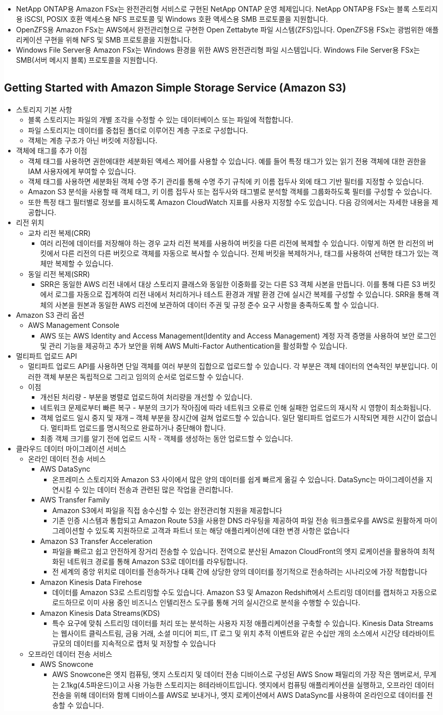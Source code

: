   - NetApp ONTAP용 Amazon FSx는 완전관리형 서비스로 구현된 NetApp ONTAP 운영 체제입니다. NetApp ONTAP용 FSx는 블록 스토리지용 iSCSI, POSIX 호환 액세스용 NFS 프로토콜 및 Windows 호환 액세스용 SMB 프로토콜을 지원합니다.
  - OpenZFS용 Amazon FSx는 AWS에서 완전관리형으로 구현한 Open Zettabyte 파일 시스템(ZFS)입니다. OpenZFS용 FSx는 광범위한 애플리케이션 구현을 위해 NFS 및 SMB 프로토콜을 지원합니다.
  - Windows File Server용 Amazon FSx는 Windows 환경을 위한 AWS 완전관리형 파일 시스템입니다. Windows File Server용 FSx는 SMB(서버 메시지 블록) 프로토콜을 지원합니다.

## Getting Started with Amazon Simple Storage Service (Amazon S3)
- 스토리지 기본 사항
  - 블록 스토리지는 파일의 개별 조각을 수정할 수 있는 데이터베이스 또는 파일에 적합합니다.
  - 파일 스토리지는 데이터를 중첩된 폴더로 이루어진 계층 구조로 구성합니다.
  - 객체는 계층 구조가 아닌 버킷에 저장됩니다.
- 객체에 태그를 추가 이점
  - 객체 태그를 사용하면 권한에대한 세분화된 액세스 제어를 사용할 수 있습니다. 예를 들어 특정 태그가 있는 읽기 전용 객체에 대한 권한을 IAM 사용자에게 부여할 수 있습니다.
  - 객체 태그를 사용하면 세분화된 객체 수명 주기 관리를 통해 수명 주기 규칙에 키 이름 접두사 외에 태그 기반 필터를 지정할 수 있습니다.
  - Amazon S3 분석을 사용할 때 객체 태그, 키 이름 접두사 또는 접두사와 태그별로 분석할 객체를 그룹화하도록 필터를 구성할 수 있습니다.
  - 또한 특정 태그 필터별로 정보를 표시하도록 Amazon CloudWatch 지표를 사용자 지정할 수도 있습니다. 다음 강의에서는 자세한 내용을 제공합니다.
- 리전 위치
  - 교차 리전 복제(CRR)
    - 여러 리전에 데이터를 저장해야 하는 경우 교차 리전 복제를 사용하여 버킷을 다른 리전에 복제할 수 있습니다. 이렇게 하면 한 리전의 버킷에서 다른 리전의 다른 버킷으로 객체를 자동으로 복사할 수 있습니다. 전체 버킷을 복제하거나, 태그를 사용하여 선택한 태그가 있는 객체만 복제할 수 있습니다.
  - 동일 리전 복제(SRR)
    - SRR은 동일한 AWS 리전 내에서 대상 스토리지 클래스와 동일한 이중화를 갖는 다른 S3 객체 사본을 만듭니다. 이를 통해 다른 S3 버킷에서 로그를 자동으로 집계하여 리전 내에서 처리하거나 테스트 환경과 개발 환경 간에 실시간 복제를 구성할 수 있습니다. SRR을 통해 객체의 사본을 원본과 동일한 AWS 리전에 보관하여 데이터 주권 및 규정 준수 요구 사항을 충족하도록 할 수 있습니다.
- Amazon S3 관리 옵션
  - AWS Management Console
    - AWS 또는 AWS Identity and Access Management(Identity and Access Management) 계정 자격 증명을 사용하여 보안 로그인 및 관리 기능을 제공하고 추가 보안을 위해 AWS Multi-Factor Authentication을 활성화할 수 있습니다.
- 멀티파트 업로드 API
  - 멀티파트 업로드 API를 사용하면 단일 객체를 여러 부분의 집합으로 업로드할 수 있습니다. 각 부분은 객체 데이터의 연속적인 부분입니다. 이러한 객체 부분은 독립적으로 그리고 임의의 순서로 업로드할 수 있습니다.
  - 이점
    - 개선된 처리량 - 부분을 병렬로 업로드하여 처리량을 개선할 수 있습니다.
    - 네트워크 문제로부터 빠른 복구 - 부분의 크기가 작아짐에 따라 네트워크 오류로 인해 실패한 업로드의 재시작 시 영향이 최소화됩니다.
    - 객체 업로드 일시 중지 및 재개 – 객체 부분을 장시간에 걸쳐 업로드할 수 있습니다. 일단 멀티파트 업로드가 시작되면 제한 시간이 없습니다. 멀티파트 업로드를 명시적으로 완료하거나 중단해야 합니다.
    - 최종 객체 크기를 알기 전에 업로드 시작 - 객체를 생성하는 동안 업로드할 수 있습니다.
- 클라우드 데이터 마이그레이션 서비스
  - 온라인 데이터 전송 서비스
    - AWS DataSync
      - 온프레미스 스토리지와 Amazon S3 사이에서 많은 양의 데이터를 쉽게 빠르게 옮길 수 있습니다. DataSync는 마이그레이션을 지연시킬 수 있는 데이터 전송과 관련된 많은 작업을 관리합니다.
    - AWS Transfer Family
      - Amazon S3에서 파일을 직접 송수신할 수 있는 완전관리형 지원을 제공합니다
      - 기존 인증 시스템과 통합되고 Amazon Route 53을 사용한 DNS 라우팅을 제공하여 파일 전송 워크플로우를 AWS로 원활하게 마이그레이션할 수 있도록 지원하므로 고객과 파트너 또는 해당 애플리케이션에 대한 변경 사항은 없습니다
    - Amazon S3 Transfer Acceleration
      - 파일을 빠르고 쉽고 안전하게 장거리 전송할 수 있습니다. 전역으로 분산된 Amazon CloudFront의 엣지 로케이션을 활용하여 최적화된 네트워크 경로를 통해 Amazon S3로 데이터를 라우팅합니다.
      - 전 세계의 중앙 위치로 데이터를 전송하거나 대륙 간에 상당한 양의 데이터를 정기적으로 전송하려는 시나리오에 가장 적합합니다
    - Amazon Kinesis Data Firehose
      - 데이터를 Amazon S3로 스트리밍할 수도 있습니다. Amazon S3 및 Amazon Redshift에서 스트리밍 데이터를 캡처하고 자동으로 로드하므로 이미 사용 중인 비즈니스 인텔리전스 도구를 통해 거의 실시간으로 분석을 수행할 수 있습니다.
    - Amazon Kinesis Data Streams(KDS)
      - 특수 요구에 맞춰 스트리밍 데이터를 처리 또는 분석하는 사용자 지정 애플리케이션을 구축할 수 있습니다. Kinesis Data Streams는 웹사이트 클릭스트림, 금융 거래, 소셜 미디어 피드, IT 로그 및 위치 추적 이벤트와 같은 수십만 개의 소스에서 시간당 테라바이트 규모의 데이터를 지속적으로 캡처 및 저장할 수 있습니다
  - 오프라인 데이터 전송 서비스
    - AWS Snowcone
      - AWS Snowcone은 엣지 컴퓨팅, 엣지 스토리지 및 데이터 전송 디바이스로 구성된 AWS Snow 패밀리의 가장 작은 멤버로서, 무게는 2.1kg(4.5파운드)이고 사용 가능한 스토리지는 8테라바이트입니다. 엣지에서 컴퓨팅 애플리케이션을 실행하고, 오프라인 데이터 전송을 위해 데이터와 함께 디바이스를 AWS로 보내거나, 엣지 로케이션에서 AWS DataSync를 사용하여 온라인으로 데이터를 전송할 수 있습니다.